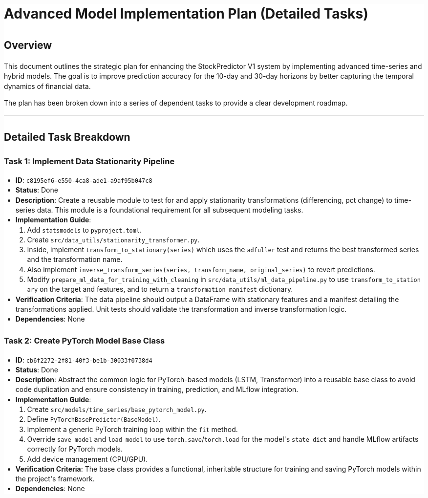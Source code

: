 # Advanced Model Implementation Plan (Detailed Tasks)

## Overview

This document outlines the strategic plan for enhancing the StockPredictor V1 system by implementing advanced time-series and hybrid models. The goal is to improve prediction accuracy for the 10-day and 30-day horizons by better capturing the temporal dynamics of financial data.

The plan has been broken down into a series of dependent tasks to provide a clear development roadmap.

---

## Detailed Task Breakdown

### Task 1: Implement Data Stationarity Pipeline
*   **ID**: `c8195ef6-e550-4ca8-ade1-a9af95b047c8`
*   **Status**: Done
*   **Description**: Create a reusable module to test for and apply stationarity transformations (differencing, pct change) to time-series data. This module is a foundational requirement for all subsequent modeling tasks.
*   **Implementation Guide**:
    1.  Add `statsmodels` to `pyproject.toml`.
    2.  Create `src/data_utils/stationarity_transformer.py`.
    3.  Inside, implement `transform_to_stationary(series)` which uses the `adfuller` test and returns the best transformed series and the transformation name.
    4.  Also implement `inverse_transform_series(series, transform_name, original_series)` to revert predictions.
    5.  Modify `prepare_ml_data_for_training_with_cleaning` in `src/data_utils/ml_data_pipeline.py` to use `transform_to_stationary` on the target and features, and to return a `transformation_manifest` dictionary.
*   **Verification Criteria**: The data pipeline should output a DataFrame with stationary features and a manifest detailing the transformations applied. Unit tests should validate the transformation and inverse transformation logic.
*   **Dependencies**: None

### Task 2: Create PyTorch Model Base Class
*   **ID**: `cb6f2272-2f81-40f3-be1b-30033f0738d4`
*   **Status**: Done
*   **Description**: Abstract the common logic for PyTorch-based models (LSTM, Transformer) into a reusable base class to avoid code duplication and ensure consistency in training, prediction, and MLflow integration.
*   **Implementation Guide**:
    1.  Create `src/models/time_series/base_pytorch_model.py`.
    2.  Define `PyTorchBasePredictor(BaseModel)`.
    3.  Implement a generic PyTorch training loop within the `fit` method.
    4.  Override `save_model` and `load_model` to use `torch.save`/`torch.load` for the model's `state_dict` and handle MLflow artifacts correctly for PyTorch models.
    5.  Add device management (CPU/GPU).
*   **Verification Criteria**: The base class provides a functional, inheritable structure for training and saving PyTorch models within the project's framework.
*   **Dependencies**: None
